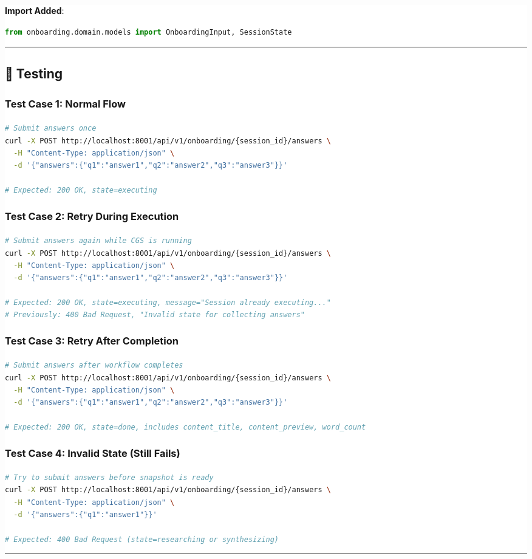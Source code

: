 **Import Added**:
```python
from onboarding.domain.models import OnboardingInput, SessionState
```

---

## 🧪 Testing

### Test Case 1: Normal Flow
```bash
# Submit answers once
curl -X POST http://localhost:8001/api/v1/onboarding/{session_id}/answers \
  -H "Content-Type: application/json" \
  -d '{"answers":{"q1":"answer1","q2":"answer2","q3":"answer3"}}'

# Expected: 200 OK, state=executing
```

### Test Case 2: Retry During Execution
```bash
# Submit answers again while CGS is running
curl -X POST http://localhost:8001/api/v1/onboarding/{session_id}/answers \
  -H "Content-Type: application/json" \
  -d '{"answers":{"q1":"answer1","q2":"answer2","q3":"answer3"}}'

# Expected: 200 OK, state=executing, message="Session already executing..."
# Previously: 400 Bad Request, "Invalid state for collecting answers"
```

### Test Case 3: Retry After Completion
```bash
# Submit answers after workflow completes
curl -X POST http://localhost:8001/api/v1/onboarding/{session_id}/answers \
  -H "Content-Type: application/json" \
  -d '{"answers":{"q1":"answer1","q2":"answer2","q3":"answer3"}}'

# Expected: 200 OK, state=done, includes content_title, content_preview, word_count
```

### Test Case 4: Invalid State (Still Fails)
```bash
# Try to submit answers before snapshot is ready
curl -X POST http://localhost:8001/api/v1/onboarding/{session_id}/answers \
  -H "Content-Type: application/json" \
  -d '{"answers":{"q1":"answer1"}}'

# Expected: 400 Bad Request (state=researching or synthesizing)
```

---
